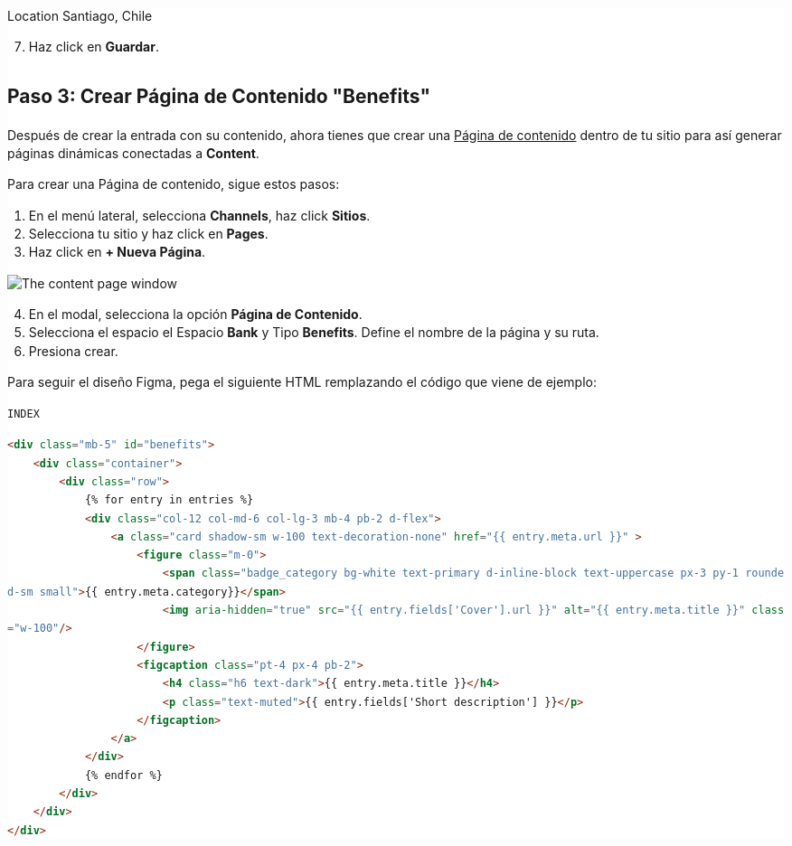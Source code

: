   </td>
</tr>
<tr>
  <td>
    Location
  </td>
  <td>
    Santiago, Chile
  </td>
</tr>
</table>

7. Haz click en **Guardar**.

## Paso 3: Crear Página de Contenido "Benefits"

Después de crear la entrada con su contenido, ahora tienes que crear una [Página de contenido](/es/platform/channels/pages.html#pagina-de-contenido) dentro de tu sitio para así generar páginas dinámicas conectadas a **Content**.

Para crear una Página de contenido, sigue estos pasos:

1. En el menú lateral, selecciona **Channels**, haz click **Sitios**.
1. Selecciona tu sitio y haz click en **Pages**.
1. Haz click en **+ Nueva Página**.

<img src="/assets/img/tutorials/how-to-create-content-page/content-pages.png" style="max-width: 400px;margin: auto 0;" alt="The content page window"/>

4. En el modal, selecciona la opción **Página de Contenido**.
5. Selecciona el espacio el Espacio **Bank** y Tipo **Benefits**. Define el nombre de la página y su ruta.
6. Presiona crear.


Para seguir el diseño Figma, pega el siguiente HTML remplazando el código que viene de ejemplo:


``INDEX``

```html
<div class="mb-5" id="benefits">
	<div class="container">
		<div class="row">
			{% for entry in entries %}
			<div class="col-12 col-md-6 col-lg-3 mb-4 pb-2 d-flex">
				<a class="card shadow-sm w-100 text-decoration-none" href="{{ entry.meta.url }}" >
					<figure class="m-0">
						<span class="badge_category bg-white text-primary d-inline-block text-uppercase px-3 py-1 rounded-sm small">{{ entry.meta.category}}</span>
						<img aria-hidden="true" src="{{ entry.fields['Cover'].url }}" alt="{{ entry.meta.title }}" class="w-100"/>
					</figure>
					<figcaption class="pt-4 px-4 pb-2">
						<h4 class="h6 text-dark">{{ entry.meta.title }}</h4>
						<p class="text-muted">{{ entry.fields['Short description'] }}</p>
					</figcaption>
				</a>
			</div>
			{% endfor %}
		</div>
	</div>
</div>
```
